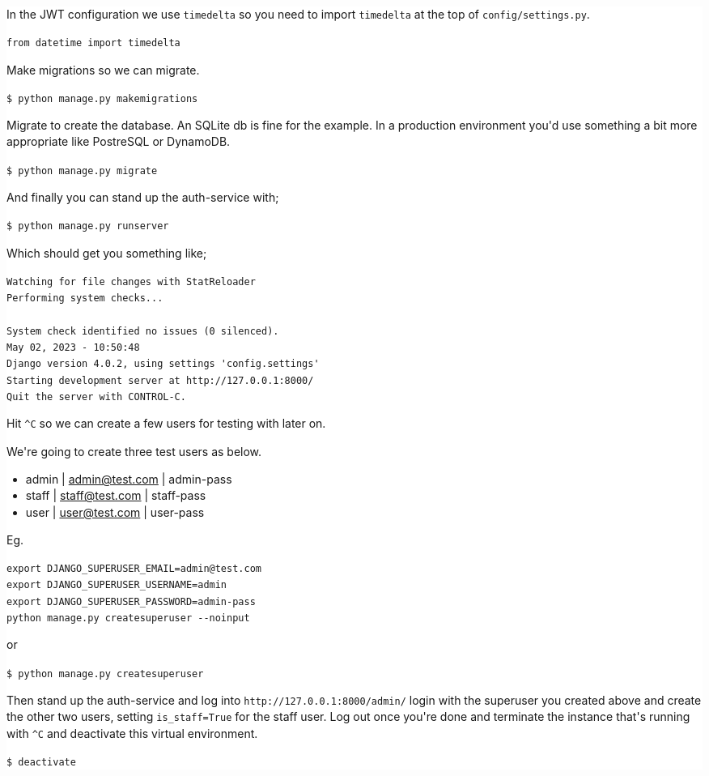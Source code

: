 In the JWT configuration we use `timedelta` so you need to import `timedelta` at
the top of `config/settings.py`.

`from datetime import timedelta`

Make migrations so we can migrate.
```
$ python manage.py makemigrations
```

Migrate to create the database. An SQLite db is fine for the example. In a
production environment you'd use something a bit more appropriate like PostreSQL or DynamoDB.
```
$ python manage.py migrate
```

And finally you can stand up the auth-service with;
```
$ python manage.py runserver
```

Which should get you something like;
```
Watching for file changes with StatReloader
Performing system checks...

System check identified no issues (0 silenced).
May 02, 2023 - 10:50:48
Django version 4.0.2, using settings 'config.settings'
Starting development server at http://127.0.0.1:8000/
Quit the server with CONTROL-C.
```

Hit `^C` so we can create a few users for testing with later on.

We're going to create three test users as below.
* admin | admin@test.com | admin-pass
* staff | staff@test.com | staff-pass
* user | user@test.com | user-pass

Eg.
```
export DJANGO_SUPERUSER_EMAIL=admin@test.com
export DJANGO_SUPERUSER_USERNAME=admin
export DJANGO_SUPERUSER_PASSWORD=admin-pass
python manage.py createsuperuser --noinput
```
or
```
$ python manage.py createsuperuser
```
Then stand up the auth-service and log into `http://127.0.0.1:8000/admin/` login
with the superuser you created above and create the other two users, setting
`is_staff=True` for the staff user.
Log out once you're done and terminate the instance that's running with `^C` and
deactivate this virtual environment.
```
$ deactivate
```
